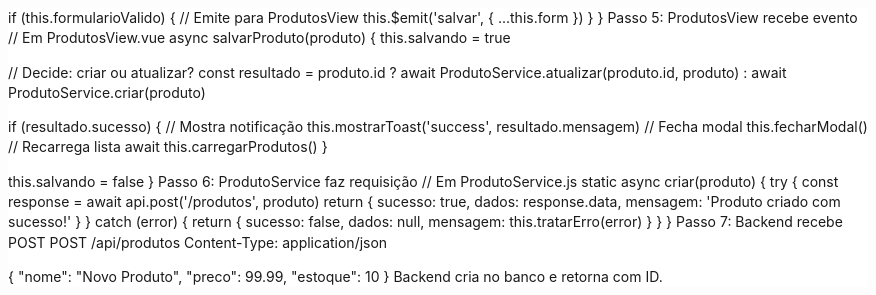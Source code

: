   if (this.formularioValido) {
    // Emite para ProdutosView
    this.$emit('salvar', { ...this.form })
  }
}
Passo 5: ProdutosView recebe evento
// Em ProdutosView.vue
async salvarProduto(produto) {
  this.salvando = true
  
  // Decide: criar ou atualizar?
  const resultado = produto.id
    ? await ProdutoService.atualizar(produto.id, produto)
    : await ProdutoService.criar(produto)
  
  if (resultado.sucesso) {
    // Mostra notificação
    this.mostrarToast('success', resultado.mensagem)
    // Fecha modal
    this.fecharModal()
    // Recarrega lista
    await this.carregarProdutos()
  }
  
  this.salvando = false
}
Passo 6: ProdutoService faz requisição
// Em ProdutoService.js
static async criar(produto) {
  try {
    const response = await api.post('/produtos', produto)
    return {
      sucesso: true,
      dados: response.data,
      mensagem: 'Produto criado com sucesso!'
    }
  } catch (error) {
    return {
      sucesso: false,
      dados: null,
      mensagem: this.tratarErro(error)
    }
  }
}
Passo 7: Backend recebe POST
POST /api/produtos
Content-Type: application/json

{
  "nome": "Novo Produto",
  "preco": 99.99,
  "estoque": 10
}
Backend cria no banco e retorna com ID.
